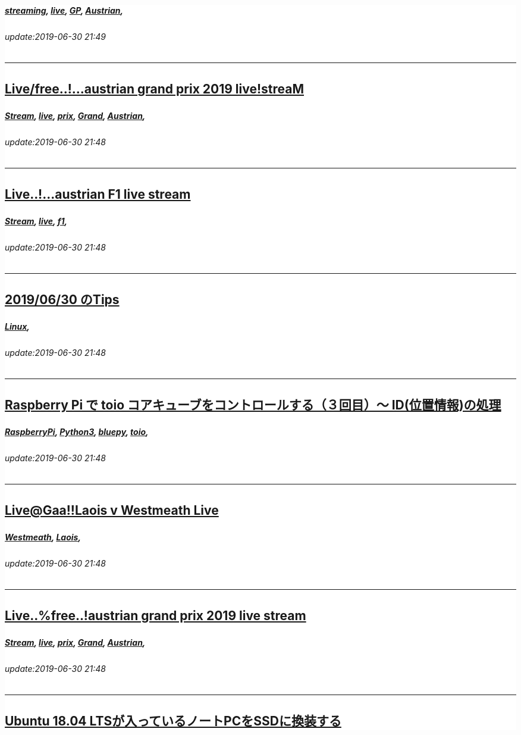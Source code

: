 ##### [streaming](https://qiita.com/tags/streaming), [live](https://qiita.com/tags/live), [GP](https://qiita.com/tags/GP), [Austrian](https://qiita.com/tags/Austrian), 
###### update:2019-06-30 21:49
---
## [Live/free..!...austrian grand prix 2019 live!streaM](https://qiita.com/Austrian-Gp-Live-2k/items/a40d157e5c8b36dbba8f)
##### [Stream](https://qiita.com/tags/Stream), [live](https://qiita.com/tags/live), [prix](https://qiita.com/tags/prix), [Grand](https://qiita.com/tags/Grand), [Austrian](https://qiita.com/tags/Austrian), 
###### update:2019-06-30 21:48
---
## [Live..!...austrian F1 live stream](https://qiita.com/Austrian-Gp-Live-2k/items/d160772eeb3b24a12a71)
##### [Stream](https://qiita.com/tags/Stream), [live](https://qiita.com/tags/live), [f1](https://qiita.com/tags/f1), 
###### update:2019-06-30 21:48
---
## [2019/06/30 のTips](https://qiita.com/Shoto/items/4a1c98e9e4853d053e28)
##### [Linux](https://qiita.com/tags/Linux), 
###### update:2019-06-30 21:48
---
## [Raspberry Pi で toio コアキューブをコントロールする（３回目）～ ID(位置情報)の処理](https://qiita.com/FiveOne/items/176f5ad73d8e383b3505)
##### [RaspberryPi](https://qiita.com/tags/RaspberryPi), [Python3](https://qiita.com/tags/Python3), [bluepy](https://qiita.com/tags/bluepy), [toio](https://qiita.com/tags/toio), 
###### update:2019-06-30 21:48
---
## [Live@Gaa!!Laois v Westmeath Live](https://qiita.com/Laois-v-Westmeath-Live-stream/items/846275a53b49b78c0fe2)
##### [Westmeath](https://qiita.com/tags/Westmeath), [Laois](https://qiita.com/tags/Laois), 
###### update:2019-06-30 21:48
---
## [Live..%free..!austrian grand prix 2019 live stream](https://qiita.com/Austrian-Gp-Live-2k/items/6624f77b98b0982709fc)
##### [Stream](https://qiita.com/tags/Stream), [live](https://qiita.com/tags/live), [prix](https://qiita.com/tags/prix), [Grand](https://qiita.com/tags/Grand), [Austrian](https://qiita.com/tags/Austrian), 
###### update:2019-06-30 21:48
---
## [Ubuntu 18.04 LTSが入っているノートPCをSSDに換装する](https://qiita.com/tomorin123/items/1d588287f329b89dd16f)